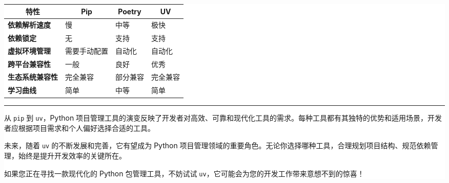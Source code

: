 | 特性                | Pip                  | Poetry               | UV                   |
|---------------------|----------------------|----------------------|----------------------|
| **依赖解析速度**    | 慢                  | 中等                | 极快                |
| **依赖锁定**        | 无                  | 支持                | 支持                |
| **虚拟环境管理**    | 需要手动配置         | 自动化              | 自动化              |
| **跨平台兼容性**    | 一般                | 良好                | 优秀                |
| **生态系统兼容性**  | 完全兼容             | 部分兼容            | 完全兼容            |
| **学习曲线**        | 简单                | 中等                | 简单                |

---


从 `pip` 到 `uv`，Python 项目管理工具的演变反映了开发者对高效、可靠和现代化工具的需求。每种工具都有其独特的优势和适用场景，开发者应根据项目需求和个人偏好选择合适的工具。

未来，随着 `uv` 的不断发展和完善，它有望成为 Python 项目管理领域的重要角色。无论你选择哪种工具，合理规划项目结构、规范依赖管理，始终是提升开发效率的关键所在。

如果您正在寻找一款现代化的 Python 包管理工具，不妨试试 `uv`，它可能会为您的开发工作带来意想不到的惊喜！
